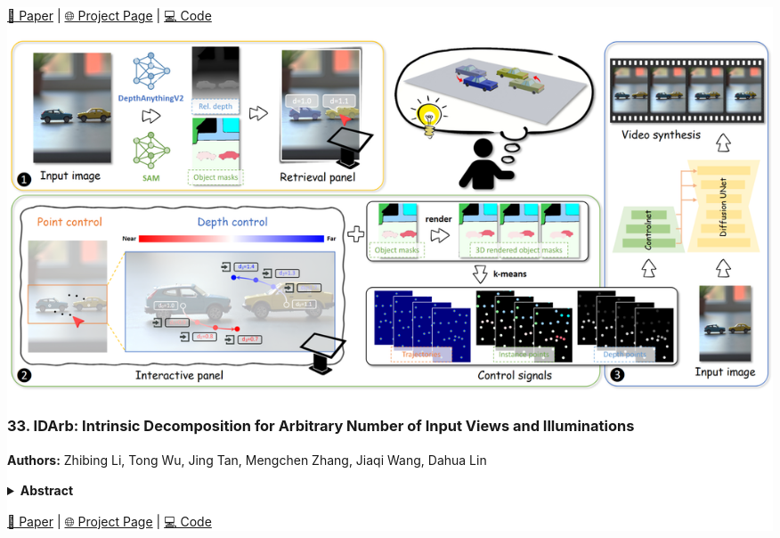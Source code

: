 [📄 Paper](https://arxiv.org/pdf/2412.15214) | [🌐 Project Page](https://ppetrichor.github.io/levitor.github.io/) | [💻 Code](https://github.com/qiuyu96/LeviTor)

![LeviTor](images/Diffusion/LeviTor.png)

### 33. IDArb: Intrinsic Decomposition for Arbitrary Number of Input Views and Illuminations

**Authors:** Zhibing Li, Tong Wu, Jing Tan, Mengchen Zhang, Jiaqi Wang, Dahua Lin

<details span><summary><b>Abstract</b></summary></details>

[📄 Paper](https://arxiv.org/pdf/2412.12083) | [🌐 Project Page](https://lizb6626.github.io/IDArb/) | [💻 Code](https://github.com/Lizb6626/IDArb)
